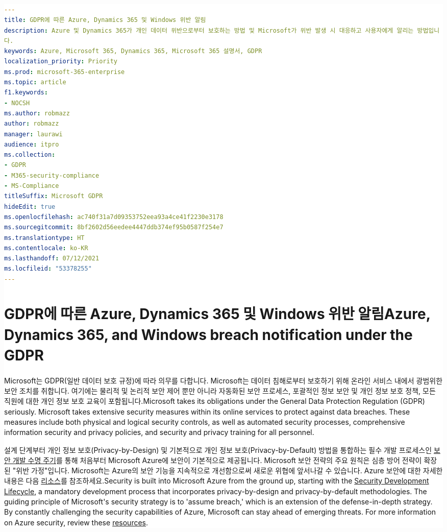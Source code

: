 ```yaml
---
title: GDPR에 따른 Azure, Dynamics 365 및 Windows 위반 알림
description: Azure 및 Dynamics 365가 개인 데이터 위반으로부터 보호하는 방법 및 Microsoft가 위반 발생 시 대응하고 사용자에게 알리는 방법입니다.
keywords: Azure, Microsoft 365, Dynamics 365, Microsoft 365 설명서, GDPR
localization_priority: Priority
ms.prod: microsoft-365-enterprise
ms.topic: article
f1.keywords:
- NOCSH
ms.author: robmazz
author: robmazz
manager: laurawi
audience: itpro
ms.collection:
- GDPR
- M365-security-compliance
- MS-Compliance
titleSuffix: Microsoft GDPR
hideEdit: true
ms.openlocfilehash: ac740f31a7d09353752eea93a4ce41f2230e3178
ms.sourcegitcommit: 8bf2602d56eedee4447ddb374ef95b0587f254e7
ms.translationtype: HT
ms.contentlocale: ko-KR
ms.lasthandoff: 07/12/2021
ms.locfileid: "53378255"
---
```

# <a name="azure-dynamics-365-and-windows-breach-notification-under-the-gdpr"></a><span data-ttu-id="486b2-104">GDPR에 따른 Azure, Dynamics 365 및 Windows 위반 알림</span><span class="sxs-lookup"><span data-stu-id="486b2-104">Azure, Dynamics 365, and Windows breach notification under the GDPR</span></span>

<span data-ttu-id="486b2-p101">Microsoft는 GDPR(일반 데이터 보호 규정)에 따라 의무를 다합니다. Microsoft는 데이터 침해로부터 보호하기 위해 온라인 서비스 내에서 광범위한 보안 조치를 취합니다. 여기에는 물리적 및 논리적 보안 제어 뿐만 아니라 자동화된 보안 프로세스, 포괄적인 정보 보안 및 개인 정보 보호 정책, 모든 직원에 대한 개인 정보 보호 교육이 포함됩니다.</span><span class="sxs-lookup"><span data-stu-id="486b2-p101">Microsoft takes its obligations under the General Data Protection Regulation (GDPR) seriously. Microsoft takes extensive security measures within its online services to protect against data breaches. These measures include both physical and logical security controls, as well as automated security processes, comprehensive information security and privacy policies, and security and privacy training for all personnel.</span></span>

<span data-ttu-id="486b2-p102">설계 단계부터 개인 정보 보호(Privacy-by-Design) 및 기본적으로 개인 정보 보호(Privacy-by-Default) 방법을 통합하는 필수 개발 프로세스인 [보안 개발 수명 주기](https://www.microsoft.com/sdl/)를 통해 처음부터 Microsoft Azure에 보안이 기본적으로 제공됩니다. Microsoft 보안 전략의 주요 원칙은 심층 방어 전략이 확장된 "위반 가정"입니다. Microsoft는 Azure의 보안 기능을 지속적으로 개선함으로써 새로운 위협에 앞서나갈 수 있습니다. Azure 보안에 대한 자세한 내용은 다음 [리소스](https://www.microsoft.com/trustcenter/security/azure-security)를 참조하세요.</span><span class="sxs-lookup"><span data-stu-id="486b2-p102">Security is built into Microsoft Azure from the ground up, starting with the [Security Development Lifecycle](https://www.microsoft.com/sdl/), a mandatory development process that incorporates privacy-by-design and privacy-by-default methodologies. The guiding principle of Microsoft's security strategy is to 'assume breach,' which is an extension of the defense-in-depth strategy. By constantly challenging the security capabilities of Azure, Microsoft can stay ahead of emerging threats. For more information on Azure security, review these [resources](https://www.microsoft.com/trustcenter/security/azure-security).</span></span>
